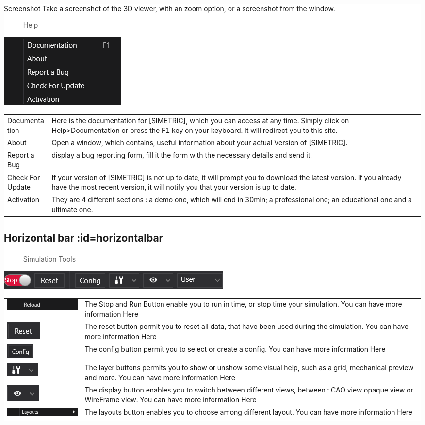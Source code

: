 <tr><td>Screenshot</td><td> Take a screenshot of the 3D viewer, with an zoom option, or a screenshot from the window.</td>
</tbody></table>

> Help

![Help](Images/Help.png)

<table><tbody>
<tr><td>Documentation</td><td> Here is the documentation for <fs>[SIMETRIC]</fs>, which you can access at any time. Simply click on Help>Documentation or press the F1 key on your keyboard. It will redirect you to this site.</td>
<tr><td>About</td><td> Open a window, which contains, useful information about your actual Version of <fs>[SIMETRIC]</fs>.</td>
<tr><td>Report a Bug</td><td> display a bug reporting form, fill it the form with the necessary details and send it.</td>
<tr><td>Check For Update</td><td> If your version of <fs>[SIMETRIC]</fs> is not up to date, it will prompt you to download the latest version. If you already have the most recent version, it will notify you that your version is up to date.</td>
<tr><td>Activation</td><td> They are 4 different sections : a demo one, which will end in 30min; a professional one; an educational one and a ultimate one.</td>
</tbody></table>

## Horizontal bar :id=horizontalbar

> Simulation Tools

![SimulationTools](Images/Simulation_Bar.png)

<table><tbody>
<tr><td><img src="Images/Reload.png"></td><td> The Stop and Run Button enable you to run in time, or stop time your simulation. You can have more information Here</td>
<tr><td><img src="Images/Reset.png"></td><td> The reset button permit you to reset all data, that have been used during the simulation. You can have more information Here</td>
<tr><td><img src="Images/Config.png"></td><td> The config button permit you to select or create a config. You can have more information Here</td>
<tr><td><img src="Images/Layer.png"></td><td> The layer buttons permits you to show or unshow some visual help, such as a grid, mechanical preview and more. You can have more information Here</td>
<tr><td><img src="Images/Display.png"></td><td> The display button enables you to switch between different views, between : CAO view opaque view or WireFrame view. You can have more information Here</td>
<tr><td><img src="Images/Layout.png"></td><td> The layouts button enables you to choose among different layout. You can have more information Here</td>
</tbody></table>
